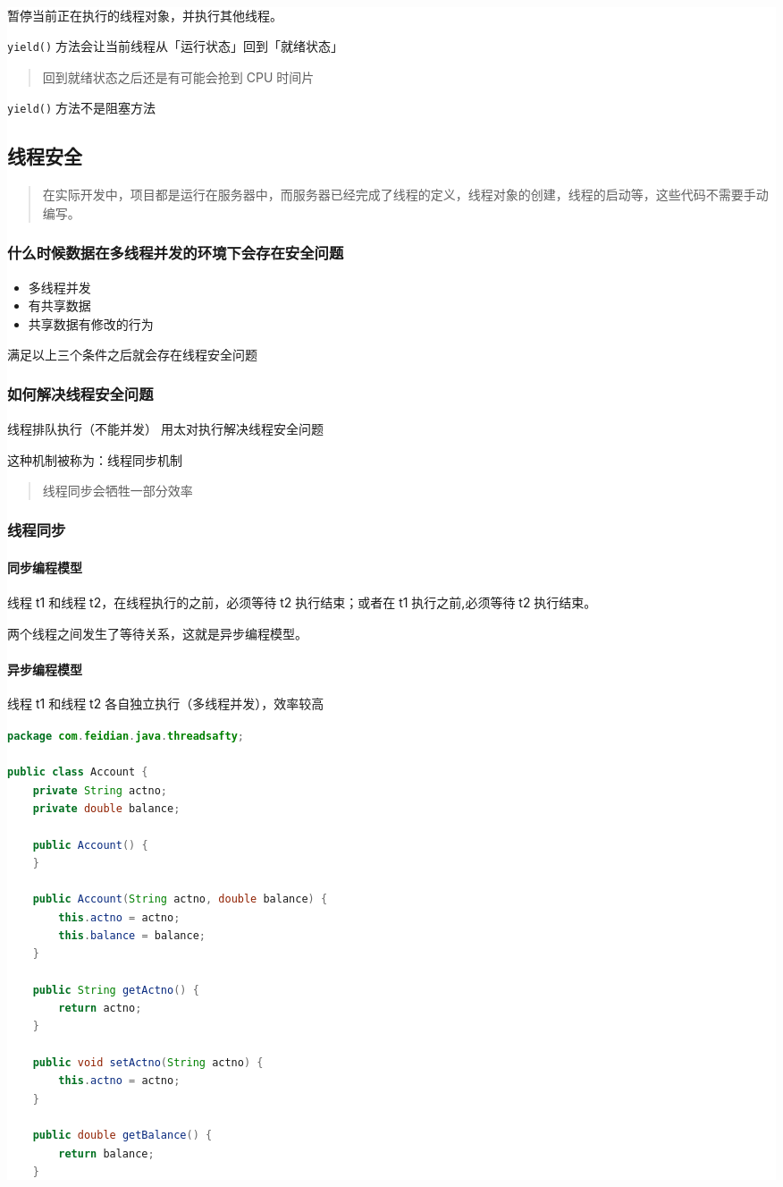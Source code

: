 暂停当前正在执行的线程对象，并执行其他线程。

`yield()` 方法会让当前线程从「运行状态」回到「就绪状态」

>  回到就绪状态之后还是有可能会抢到 CPU 时间片

`yield()` 方法不是阻塞方法

## 线程安全

>  在实际开发中，项目都是运行在服务器中，而服务器已经完成了线程的定义，线程对象的创建，线程的启动等，这些代码不需要手动编写。

### 什么时候数据在多线程并发的环境下会存在安全问题

+  多线程并发
+  有共享数据
+  共享数据有修改的行为

满足以上三个条件之后就会存在线程安全问题

### 如何解决线程安全问题

线程排队执行（不能并发）
用太对执行解决线程安全问题

这种机制被称为：线程同步机制

>  线程同步会牺牲一部分效率

### 线程同步

#### 同步编程模型

线程 t1 和线程 t2，在线程执行的之前，必须等待 t2 执行结束；或者在 t1 执行之前,必须等待 t2 执行结束。

两个线程之间发生了等待关系，这就是异步编程模型。

#### 异步编程模型

线程 t1 和线程 t2 各自独立执行（多线程并发），效率较高

```java
package com.feidian.java.threadsafty;

public class Account {
    private String actno;
    private double balance;

    public Account() {
    }

    public Account(String actno, double balance) {
        this.actno = actno;
        this.balance = balance;
    }

    public String getActno() {
        return actno;
    }

    public void setActno(String actno) {
        this.actno = actno;
    }

    public double getBalance() {
        return balance;
    }

```